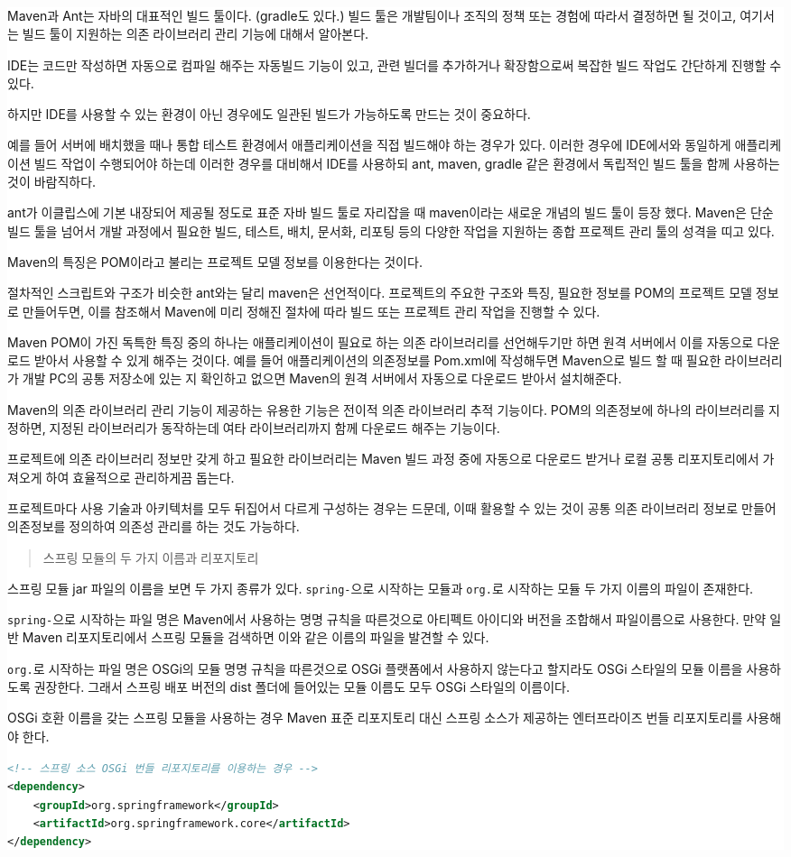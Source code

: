 Maven과 Ant는 자바의 대표적인 빌드 툴이다. (gradle도 있다.) 빌드 툴은 개발팀이나 조직의 정책 또는 경험에 따라서 결정하면 될 것이고, 여기서는 빌드 툴이 지원하는 의존 라이브러리 관리 기능에 대해서
알아본다.

IDE는 코드만 작성하면 자동으로 컴파일 해주는 자동빌드 기능이 있고, 관련 빌더를 추가하거나 확장함으로써 복잡한 빌드 작업도 간단하게 진행할 수 있다.

하지만 IDE를 사용할 수 있는 환경이 아닌 경우에도 일관된 빌드가 가능하도록 만드는 것이 중요하다.

예를 들어 서버에 배치했을 때나 통합 테스트 환경에서 애플리케이션을 직접 빌드해야 하는 경우가 있다. 이러한 경우에 IDE에서와 동일하게 애플리케이션 빌드 작업이 수행되어야 하는데 이러한 경우를 대비해서 IDE를
사용하되 ant, maven, gradle 같은 환경에서 독립적인 빌드 툴을 함께 사용하는 것이 바람직하다.

ant가 이클립스에 기본 내장되어 제공될 정도로 표준 자바 빌드 툴로 자리잡을 때 maven이라는 새로운 개념의 빌드 툴이 등장 했다. Maven은 단순 빌드 툴을 넘어서 개발 과정에서 필요한 빌드, 테스트, 배치,
문서화, 리포팅 등의 다양한 작업을 지원하는 종합 프로젝트 관리 툴의 성격을 띠고 있다.

Maven의 특징은 POM이라고 불리는 프로젝트 모델 정보를 이용한다는 것이다.

절차적인 스크립트와 구조가 비슷한 ant와는 달리 maven은 선언적이다. 프로젝트의 주요한 구조와 특징, 필요한 정보를 POM의 프로젝트 모델 정보로 만들어두면, 이를 참조해서 Maven에 미리 정해진 절차에 따라
빌드 또는 프로젝트 관리 작업을 진행할 수 있다.

Maven POM이 가진 독특한 특징 중의 하나는 애플리케이션이 필요로 하는 의존 라이브러리를 선언해두기만 하면 원격 서버에서 이를 자동으로 다운로드 받아서 사용할 수 있게 해주는 것이다. 예를 들어 애플리케이션의
의존정보를 Pom.xml에 작성해두면 Maven으로 빌드 할 때 필요한 라이브러리가 개발 PC의 공통 저장소에 있는 지 확인하고 없으면 Maven의 원격 서버에서 자동으로 다운로드 받아서 설치해준다.

Maven의 의존 라이브러리 관리 기능이 제공하는 유용한 기능은 전이적 의존 라이브러리 추적 기능이다. POM의 의존정보에 하나의 라이브러리를 지정하면, 지정된 라이브러리가 동작하는데 여타 라이브러리까지 함께
다운로드 해주는 기능이다.

프로젝트에 의존 라이브러리 정보만 갖게 하고 필요한 라이브러리는 Maven 빌드 과정 중에 자동으로 다운로드 받거나 로컬 공통 리포지토리에서 가져오게 하여 효율적으로 관리하게끔 돕는다.

프로젝트마다 사용 기술과 아키텍처를 모두 뒤집어서 다르게 구성하는 경우는 드문데, 이때 활용할 수 있는 것이 공통 의존 라이브러리 정보로 만들어 의존정보를 정의하여 의존성 관리를 하는 것도 가능하다.

> 스프링 모듈의 두 가지 이름과 리포지토리
>

스프링 모듈 jar 파일의 이름을 보면 두 가지 종류가 있다. `spring-`으로 시작하는 모듈과 `org.`로 시작하는 모듈 두 가지 이름의 파일이 존재한다.

`spring-`으로 시작하는 파일 명은 Maven에서 사용하는 명명 규칙을 따른것으로 아티펙트 아이디와 버전을 조합해서 파일이름으로 사용한다. 만약 일반 Maven 리포지토리에서 스프링 모듈을 검색하면 이와 같은
이름의 파일을 발견할 수 있다.

`org.`로 시작하는 파일 명은 OSGi의 모듈 명명 규칙을 따른것으로 OSGi 플랫폼에서 사용하지 않는다고 할지라도 OSGi 스타일의 모듈 이름을 사용하도록 권장한다. 그래서 스프링 배포 버전의 dist 폴더에
들어있는 모듈 이름도 모두 OSGi 스타일의 이름이다.

OSGi 호환 이름을 갖는 스프링 모듈을 사용하는 경우 Maven 표준 리포지토리 대신 스프링 소스가 제공하는 엔터프라이즈 번들 리포지토리를 사용해야 한다.

```xml
<!-- 스프링 소스 OSGi 번들 리포지토리를 이용하는 경우 -->
<dependency>
    <groupId>org.springframework</groupId>
    <artifactId>org.springframework.core</artifactId>
</dependency>
```
